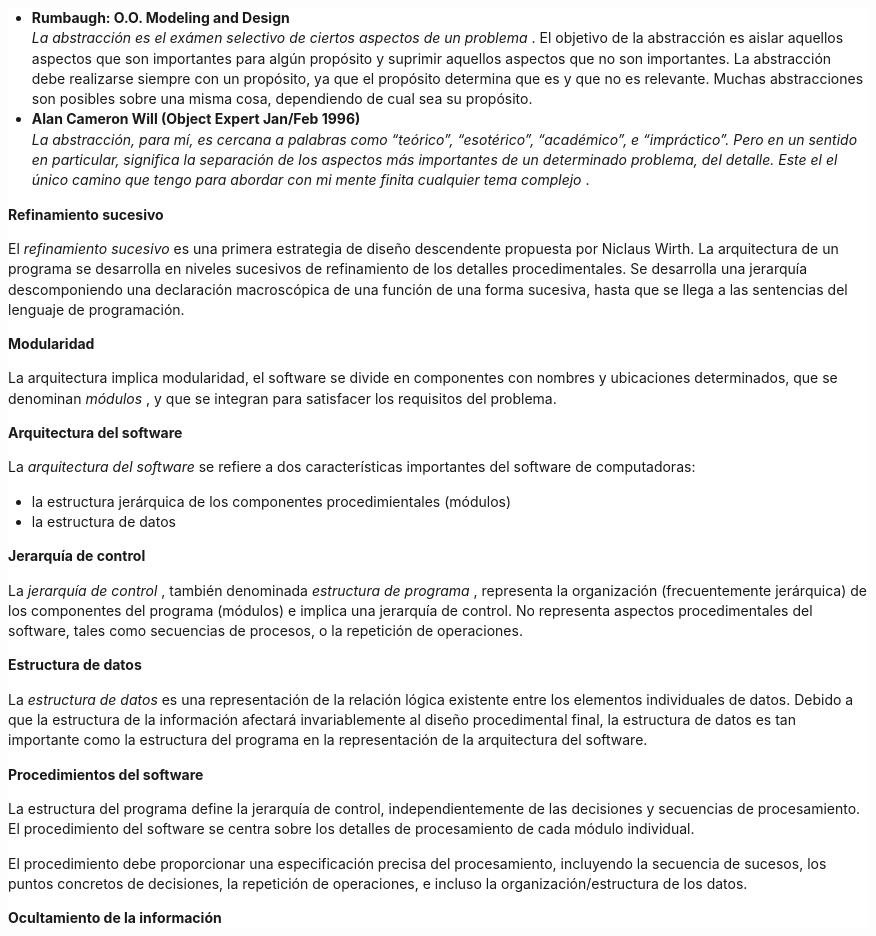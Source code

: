-   **Rumbaugh: O.O. Modeling and Design**  
    _La abstracción es el exámen selectivo de ciertos aspectos de un problema_ . El objetivo de la abstracción es aislar aquellos aspectos que son importantes para algún propósito y suprimir aquellos aspectos que no son importantes. La abstracción debe realizarse siempre con un propósito, ya que el propósito determina que es y que no es relevante. Muchas abstracciones son posibles sobre una misma cosa, dependiendo de cual sea su propósito.
-   **Alan Cameron Will (Object Expert Jan/Feb 1996)**  
    _La abstracción, para mí, es cercana a palabras como “teórico”, “esotérico”, “académico”, e “impráctico”. Pero en un sentido en particular, significa la separación de los aspectos más importantes de un determinado problema, del detalle. Este el el único camino que tengo para abordar con mi mente finita cualquier tema complejo_ .

**Refinamiento sucesivo**

El _refinamiento sucesivo_ es una primera estrategia de diseño descendente propuesta por Niclaus Wirth. La arquitectura de un programa se desarrolla en niveles sucesivos de refinamiento de los detalles procedimentales. Se desarrolla una jerarquía descomponiendo una declaración macroscópica de una función de una forma sucesiva, hasta que se llega a las sentencias del lenguaje de programación.

**Modularidad**

La arquitectura implica modularidad, el software se divide en componentes con nombres y ubicaciones determinados, que se denominan _módulos_ , y que se integran para satisfacer los requisitos del problema.

**Arquitectura del software**

La _arquitectura del software_ se refiere a dos características importantes del software de computadoras:

-   la estructura jerárquica de los componentes procedimientales (módulos)
-   la estructura de datos

**Jerarquía de control**

La _jerarquía de control_ , también denominada _estructura de programa_ , representa la organización (frecuentemente jerárquica) de los componentes del programa (módulos) e implica una jerarquía de control. No representa aspectos procedimentales del software, tales como secuencias de procesos, o la repetición de operaciones.

**Estructura de datos**

La _estructura de datos_ es una representación de la relación lógica existente entre los elementos individuales de datos. Debido a que la estructura de la información afectará invariablemente al diseño procedimental final, la estructura de datos es tan importante como la estructura del programa en la representación de la arquitectura del software.

**Procedimientos del software**

La estructura del programa define la jerarquía de control, independientemente de las decisiones y secuencias de procesamiento. El procedimiento del software se centra sobre los detalles de procesamiento de cada módulo individual.

El procedimiento debe proporcionar una especificación precisa del procesamiento, incluyendo la secuencia de sucesos, los puntos concretos de decisiones, la repetición de operaciones, e incluso la organización/estructura de los datos.

**Ocultamiento de la información**
